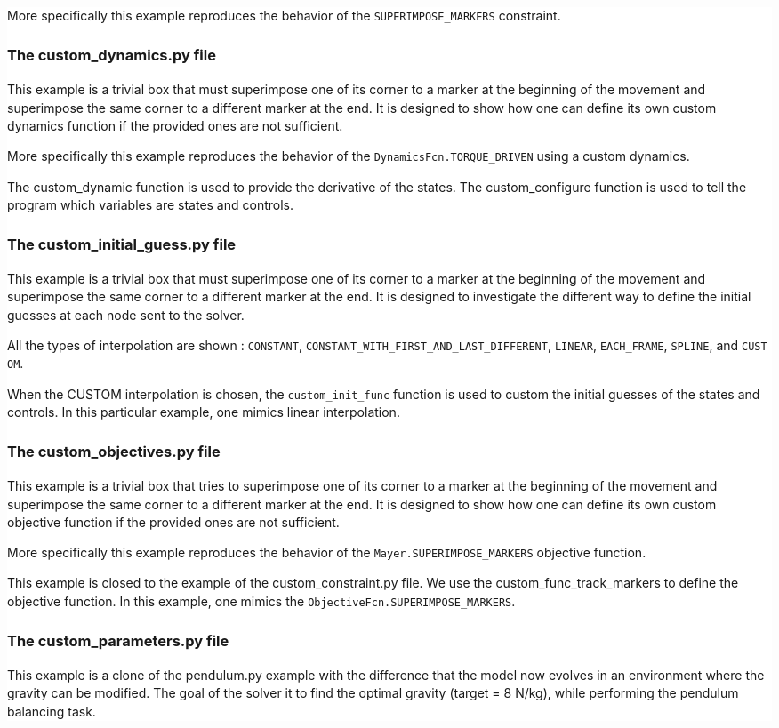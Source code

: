 More specifically this example reproduces the behavior of the `SUPERIMPOSE_MARKERS` constraint.

### The custom_dynamics.py file
This example is a trivial box that must superimpose one of its corner to a marker at the beginning of the movement
and superimpose the same corner to a different marker at the end.
It is designed to show how one can define its own custom dynamics function if the provided ones are not
sufficient.

More specifically this example reproduces the behavior of the `DynamicsFcn.TORQUE_DRIVEN` using a custom dynamics. 

The custom_dynamic function is used to provide the derivative of the states. The custom_configure function is used 
to tell the program which variables are states and controls. 

### The custom_initial_guess.py file
This example is a trivial box that must superimpose one of its corner to a marker at the beginning of the movement
and superimpose the same corner to a different marker at the end.
It is designed to investigate the different way to define the initial guesses at each node sent to the solver.

All the types of interpolation are shown : `CONSTANT`, `CONSTANT_WITH_FIRST_AND_LAST_DIFFERENT`, `LINEAR`, `EACH_FRAME`,
`SPLINE`, and `CUSTOM`. 

When the CUSTOM interpolation is chosen, the `custom_init_func` function is used to custom the initial guesses of the 
states and controls. In this particular example, one mimics linear interpolation. 

### The custom_objectives.py file
This example is a trivial box that tries to superimpose one of its corner to a marker at the beginning of the movement
and superimpose the same corner to a different marker at the end.
It is designed to show how one can define its own custom objective function if the provided ones are not
sufficient.

More specifically this example reproduces the behavior of the `Mayer.SUPERIMPOSE_MARKERS` objective function. 

This example is closed to the example of the custom_constraint.py file. We use the custom_func_track_markers to define 
the objective function. In this example, one mimics the `ObjectiveFcn.SUPERIMPOSE_MARKERS`.

### The custom_parameters.py file 
This example is a clone of the pendulum.py example with the difference that the
model now evolves in an environment where the gravity can be modified.
The goal of the solver it to find the optimal gravity (target = 8 N/kg), while performing the
pendulum balancing task.
